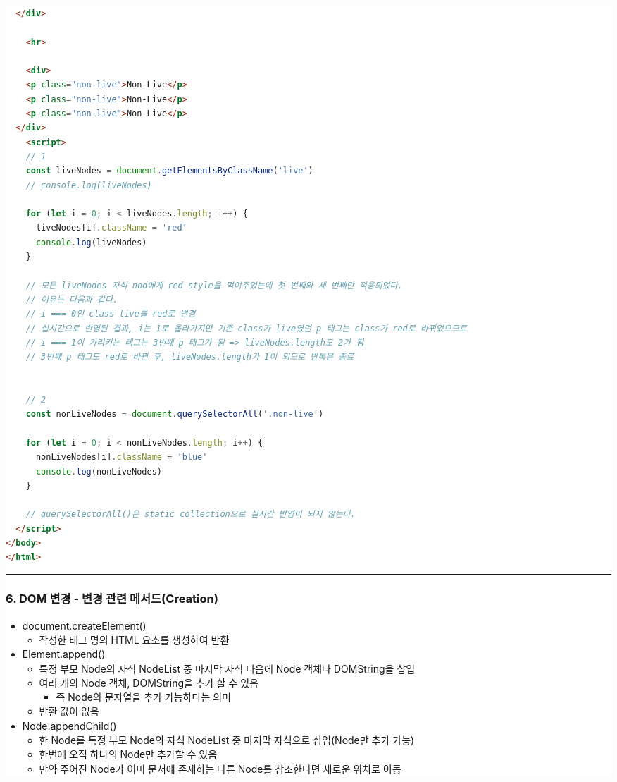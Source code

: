 ```html
  </div>
	
	<hr>
  
	<div>
    <p class="non-live">Non-Live</p>
    <p class="non-live">Non-Live</p>
    <p class="non-live">Non-Live</p>
  </div>
	<script>
    // 1
    const liveNodes = document.getElementsByClassName('live')
    // console.log(liveNodes)

    for (let i = 0; i < liveNodes.length; i++) {
      liveNodes[i].className = 'red'
      console.log(liveNodes)
    }

    // 모든 liveNodes 자식 nod에게 red style을 먹여주었는데 첫 번째와 세 번째만 적용되었다.
    // 이유는 다음과 같다.
    // i === 0인 class live를 red로 변경
    // 실시간으로 반영된 결과, i는 1로 올라가지만 기존 class가 live였던 p 태그는 class가 red로 바뀌었으므로
    // i === 1이 가리키는 태그는 3번째 p 태그가 됨 => liveNodes.length도 2가 됨
    // 3번째 p 태그도 red로 바뀐 후, liveNodes.length가 1이 되므로 반복문 종료


    // 2
    const nonLiveNodes = document.querySelectorAll('.non-live')

    for (let i = 0; i < nonLiveNodes.length; i++) {
      nonLiveNodes[i].className = 'blue'
      console.log(nonLiveNodes)
    }

    // querySelectorAll()은 static collection으로 실시간 반영이 되지 않는다.
  </script>
</body>
</html>

```



---



### 6. DOM 변경 - 변경 관련 메서드(Creation)

- document.createElement()
  - 작성한 태그 명의 HTML 요소를 생성하여 반환
- Element.append()
  - 특정 부모 Node의 자식 NodeList 중 마지막 자식 다음에 Node 객체나 DOMString을 삽입
  - 여러 개의 Node 객체, DOMString을 추가 할 수 있음
    - 즉 Node와 문자열을 추가 가능하다는 의미
  - 반환 값이 없음
- Node.appendChild()
  - 한 Node를 특정 부모 Node의 자식 NodeList 중 마지막 자식으로 삽입(Node만 추가 가능)
  - 한번에 오직 하나의 Node만 추가할 수 있음
  - 만약 주어진 Node가 이미 문서에 존재하는 다른 Node를 참조한다면 새로운 위치로 이동
